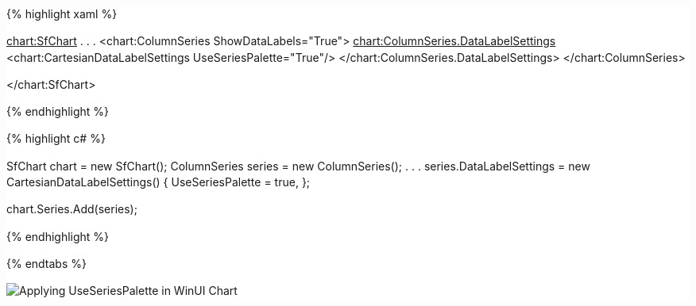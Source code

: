 {% highlight xaml %}

<chart:SfChart>
. . .
<chart:ColumnSeries ShowDataLabels="True">
    <chart:ColumnSeries.DataLabelSettings>
        <chart:CartesianDataLabelSettings UseSeriesPalette="True"/>
    </chart:ColumnSeries.DataLabelSettings>
</chart:ColumnSeries>

</chart:SfChart>

{% endhighlight %}

{% highlight c# %}

SfChart chart = new SfChart();
ColumnSeries series = new ColumnSeries();
. . .
series.DataLabelSettings = new CartesianDataLabelSettings()
{
    UseSeriesPalette = true,
};

chart.Series.Add(series);

{% endhighlight %}

{% endtabs %}

![Applying UseSeriesPalette in WinUI Chart](DataMarkers_images/useseriespalette_true.png)
